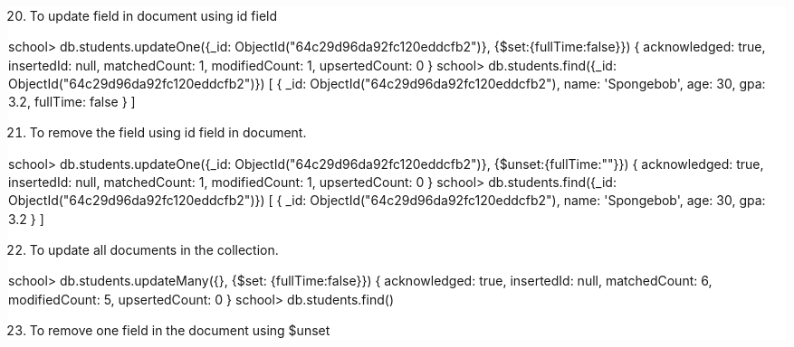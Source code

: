 20. To update field in document using id field

school> db.students.updateOne({_id: ObjectId("64c29d96da92fc120eddcfb2")}, {$set:{fullTime:false}})
{
  acknowledged: true,
  insertedId: null,
  matchedCount: 1,
  modifiedCount: 1,
  upsertedCount: 0
}
school> db.students.find({_id: ObjectId("64c29d96da92fc120eddcfb2")})
[
  {
    _id: ObjectId("64c29d96da92fc120eddcfb2"),
    name: 'Spongebob',
    age: 30,
    gpa: 3.2,
    fullTime: false
  }
]

21. To remove the field using id field in document.

school> db.students.updateOne({_id: ObjectId("64c29d96da92fc120eddcfb2")}, {$unset:{fullTime:""}})
{
  acknowledged: true,
  insertedId: null,
  matchedCount: 1,
  modifiedCount: 1,
  upsertedCount: 0
}
school> db.students.find({_id: ObjectId("64c29d96da92fc120eddcfb2")})
[
  {
    _id: ObjectId("64c29d96da92fc120eddcfb2"),
    name: 'Spongebob',
    age: 30,
    gpa: 3.2
  }
]

22. To update all documents in the collection.

school> db.students.updateMany({}, {$set: {fullTime:false}})
{
  acknowledged: true,
  insertedId: null,
  matchedCount: 6,
  modifiedCount: 5,
  upsertedCount: 0
}
school> db.students.find()

23. To remove one field in the document using $unset 
